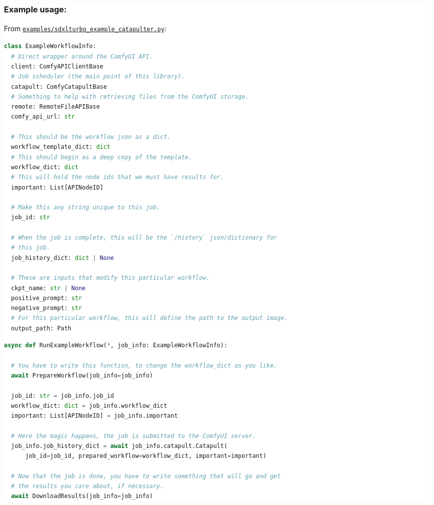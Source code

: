 ### Example usage:

From
[`examples/sdxlturbo_example_catapulter.py`](examples/sdxlturbo_example_catapulter.py):

````py
class ExampleWorkflowInfo:
  # Direct wrapper around the ComfyUI API.
  client: ComfyAPIClientBase
  # Job scheduler (the main point of this library).
  catapult: ComfyCatapultBase
  # Something to help with retrieving files from the ComfyUI storage.
  remote: RemoteFileAPIBase
  comfy_api_url: str

  # This should be the workflow json as a dict.
  workflow_template_dict: dict
  # This should begin as a deep copy of the template.
  workflow_dict: dict
  # This will hold the node ids that we must have results for.
  important: List[APINodeID]

  # Make this any string unique to this job.
  job_id: str

  # When the job is complete, this will be the `/history` json/dictionary for
  # this job.
  job_history_dict: dict | None

  # These are inputs that modify this particular workflow.
  ckpt_name: str | None
  positive_prompt: str
  negative_prompt: str
  # For this particular workflow, this will define the path to the output image.
  output_path: Path
````

````py
async def RunExampleWorkflow(*, job_info: ExampleWorkflowInfo):

  # You have to write this function, to change the workflow_dict as you like.
  await PrepareWorkflow(job_info=job_info)

  job_id: str = job_info.job_id
  workflow_dict: dict = job_info.workflow_dict
  important: List[APINodeID] = job_info.important

  # Here the magic happens, the job is submitted to the ComfyUI server.
  job_info.job_history_dict = await job_info.catapult.Catapult(
      job_id=job_id, prepared_workflow=workflow_dict, important=important)

  # Now that the job is done, you have to write something that will go and get
  # the results you care about, if necessary.
  await DownloadResults(job_info=job_info)
````


[5]: https://github.com/andreyryabtsev/comfyui-python-api
[6]: https://github.com/BennyKok/comfyui-deploy
[7]: https://github.com/pydn/ComfyUI-to-Python-Extension
[8]: https://github.com/Chaoses-Ib/ComfyScript
[9]: https://pypi.org/project/hordelib/
[10]: https://github.com/nathannlu/comfyui-cloud
[13]: https://pypi.org/project/comfy_catapult/
[22]: https://github.com/piyushK52/comfy_runner
[23]: https://github.com/thecooltechguy/ComfyUI-ComfyRun
[24]: .github/logo-exported.svg
[27]: https://github.com/realazthat/comfy-catapult/tree/master
[28]: https://github.com/realazthat/comfy-catapult/tree/develop
[29]: https://github.com/city96/ComfyUI_NetDist
[30]: https://github.com/matan1905/ComfyUI-Serving-Toolkit
[31]: https://github.com/rvion/CushyStudio